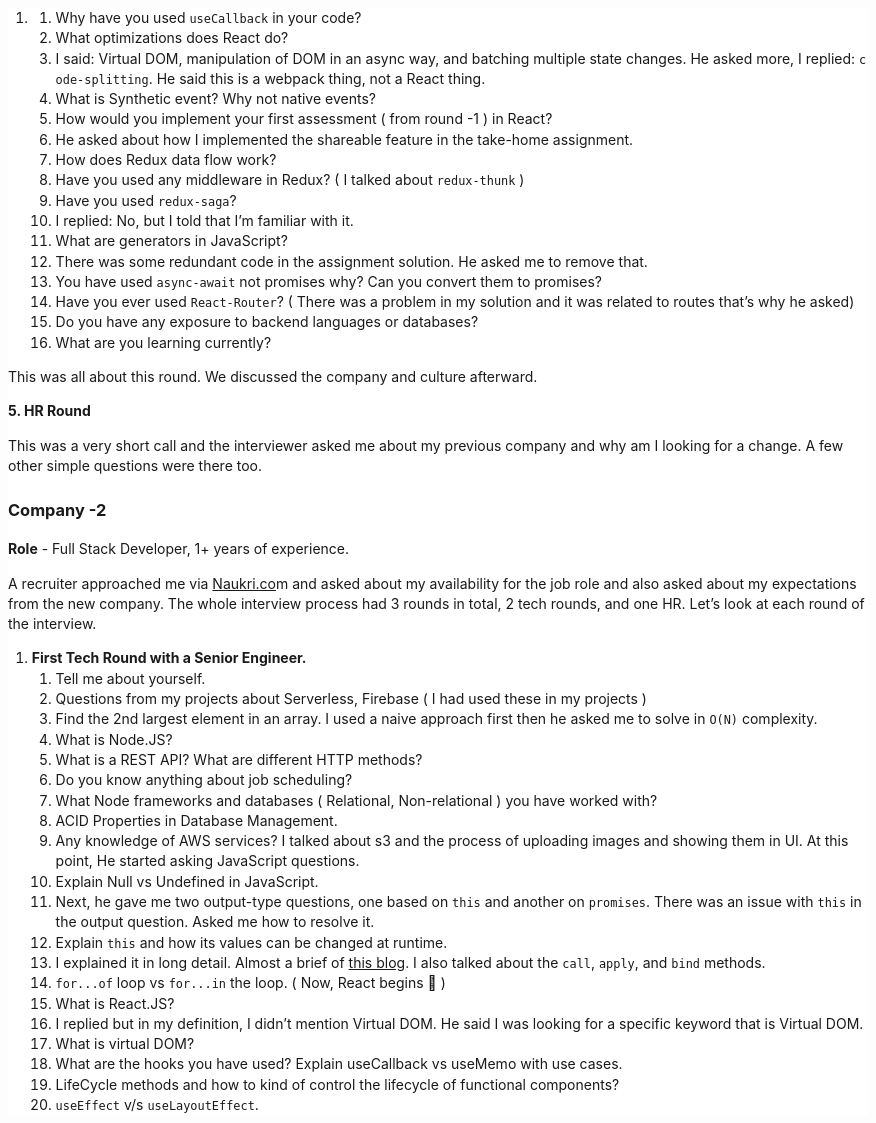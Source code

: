 1.  1.  Why have you used `useCallback` in your code?
    2.  What optimizations does React do?
    3.  I said: Virtual DOM, manipulation of DOM in an async way, and batching multiple state changes. He asked more, I replied: `code-splitting`. He said this is a webpack thing, not a React thing.
    4.  What is Synthetic event? Why not native events?
    5.  How would you implement your first assessment ( from round -1 ) in React?
    6.  He asked about how I implemented the shareable feature in the take-home assignment.
    7.  How does Redux data flow work?
    8.  Have you used any middleware in Redux? ( I talked about `redux-thunk` )
    9.  Have you used `redux-saga`?
    10.  I replied: No, but I told that I’m familiar with it.
    11.  What are generators in JavaScript?
    12.  There was some redundant code in the assignment solution. He asked me to remove that.
    13.  You have used `async-await` not promises why? Can you convert them to promises?
    14.  Have you ever used `React-Router`? ( There was a problem in my solution and it was related to routes that’s why he asked)
    15.  Do you have any exposure to backend languages or databases?
    16.  What are you learning currently?

This was all about this round. We discussed the company and culture afterward.

**5\. HR Round**

This was a very short call and the interviewer asked me about my previous company and why am I looking for a change. A few other simple questions were there too.

### Company -2

**Role** - Full Stack Developer, 1+ years of experience.

A recruiter approached me via [Naukri.co](http://naukri.co/)m and asked about my availability for the job role and also asked about my expectations from the new company. The whole interview process had 3 rounds in total, 2 tech rounds, and one HR. Let’s look at each round of the interview.

1.  **First Tech Round with a Senior Engineer.**
    1.  Tell me about yourself.
    2.  Questions from my projects about Serverless, Firebase ( I had used these in my projects )
    3.  Find the 2nd largest element in an array. I used a naive approach first then he asked me to solve in `O(N)` complexity.
    4.  What is Node.JS?
    5.  What is a REST API? What are different HTTP methods?
    6.  Do you know anything about job scheduling?
    7.  What Node frameworks and databases ( Relational, Non-relational ) you have worked with?
    8.  ACID Properties in Database Management.
    9.  Any knowledge of AWS services? I talked about s3 and the process of uploading images and showing them in UI. At this point, He started asking JavaScript questions.
    10.  Explain Null vs Undefined in JavaScript.
    11.  Next, he gave me two output-type questions, one based on `this` and another on `promises`. There was an issue with `this` in the output question. Asked me how to resolve it.
    12.  Explain `this` and how its values can be changed at runtime.
    13.  I explained it in long detail. Almost a brief of [this blog](https://faheemkhan97.hashnode.dev/the-mysterious-this-keyword-lets-demystify-it). I also talked about the `call`, `apply`, and `bind` methods.
    14.  `for...of` loop vs `for...in` the loop. ( Now, React begins 🤪 )
    15.  What is React.JS?
    16.  I replied but in my definition, I didn’t mention Virtual DOM. He said I was looking for a specific keyword that is Virtual DOM.
    17.  What is virtual DOM?
    18.  What are the hooks you have used? Explain useCallback vs useMemo with use cases.
    19.  LifeCycle methods and how to kind of control the lifecycle of functional components?
    20.  `useEffect` v/s `useLayoutEffect`.
